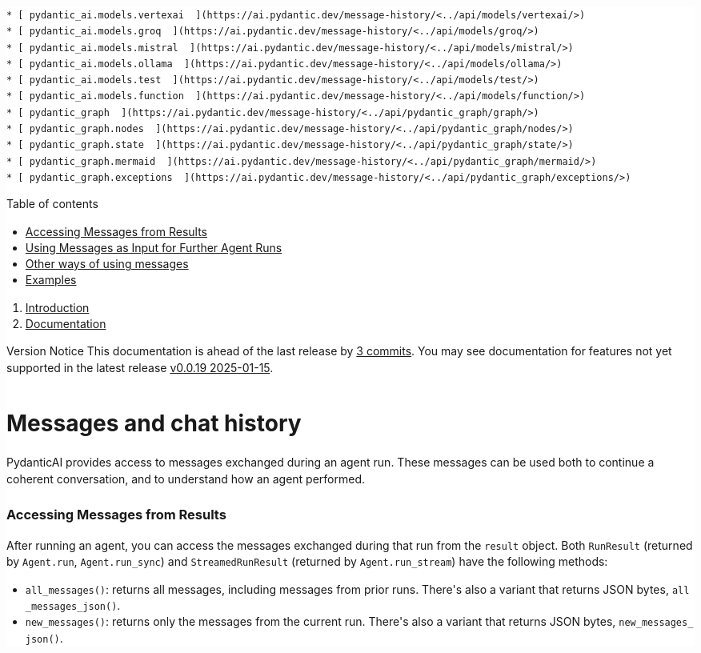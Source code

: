    * [ pydantic_ai.models.vertexai  ](https://ai.pydantic.dev/message-history/<../api/models/vertexai/>)
    * [ pydantic_ai.models.groq  ](https://ai.pydantic.dev/message-history/<../api/models/groq/>)
    * [ pydantic_ai.models.mistral  ](https://ai.pydantic.dev/message-history/<../api/models/mistral/>)
    * [ pydantic_ai.models.ollama  ](https://ai.pydantic.dev/message-history/<../api/models/ollama/>)
    * [ pydantic_ai.models.test  ](https://ai.pydantic.dev/message-history/<../api/models/test/>)
    * [ pydantic_ai.models.function  ](https://ai.pydantic.dev/message-history/<../api/models/function/>)
    * [ pydantic_graph  ](https://ai.pydantic.dev/message-history/<../api/pydantic_graph/graph/>)
    * [ pydantic_graph.nodes  ](https://ai.pydantic.dev/message-history/<../api/pydantic_graph/nodes/>)
    * [ pydantic_graph.state  ](https://ai.pydantic.dev/message-history/<../api/pydantic_graph/state/>)
    * [ pydantic_graph.mermaid  ](https://ai.pydantic.dev/message-history/<../api/pydantic_graph/mermaid/>)
    * [ pydantic_graph.exceptions  ](https://ai.pydantic.dev/message-history/<../api/pydantic_graph/exceptions/>)


Table of contents 
  * [ Accessing Messages from Results  ](https://ai.pydantic.dev/message-history/<#accessing-messages-from-results>)
  * [ Using Messages as Input for Further Agent Runs  ](https://ai.pydantic.dev/message-history/<#using-messages-as-input-for-further-agent-runs>)
  * [ Other ways of using messages  ](https://ai.pydantic.dev/message-history/<#other-ways-of-using-messages>)
  * [ Examples  ](https://ai.pydantic.dev/message-history/<#examples>)


  1. [ Introduction  ](https://ai.pydantic.dev/message-history/<..>)
  2. [ Documentation  ](https://ai.pydantic.dev/message-history/<../agents/>)


Version Notice
This documentation is ahead of the last release by [3 commits](https://ai.pydantic.dev/message-history/<https:/github.com/pydantic/pydantic-ai/compare/v0.0.19...main>). You may see documentation for features not yet supported in the latest release [v0.0.19 2025-01-15](https://ai.pydantic.dev/message-history/<https:/github.com/pydantic/pydantic-ai/releases/tag/v0.0.19>). 
# Messages and chat history
PydanticAI provides access to messages exchanged during an agent run. These messages can be used both to continue a coherent conversation, and to understand how an agent performed.
### Accessing Messages from Results
After running an agent, you can access the messages exchanged during that run from the `result` object.
Both `RunResult`[](https://ai.pydantic.dev/message-history/<../api/result/#pydantic_ai.result.RunResult>) (returned by `Agent.run`[](https://ai.pydantic.dev/message-history/<../api/agent/#pydantic_ai.agent.Agent.run>), `Agent.run_sync`[](https://ai.pydantic.dev/message-history/<../api/agent/#pydantic_ai.agent.Agent.run_sync>)) and `StreamedRunResult`[](https://ai.pydantic.dev/message-history/<../api/result/#pydantic_ai.result.StreamedRunResult>) (returned by `Agent.run_stream`[](https://ai.pydantic.dev/message-history/<../api/agent/#pydantic_ai.agent.Agent.run_stream>)) have the following methods:
  * `all_messages()`[](https://ai.pydantic.dev/message-history/<../api/result/#pydantic_ai.result.RunResult.all_messages>): returns all messages, including messages from prior runs. There's also a variant that returns JSON bytes, `all_messages_json()`[](https://ai.pydantic.dev/message-history/<../api/result/#pydantic_ai.result.RunResult.all_messages_json>).
  * `new_messages()`[](https://ai.pydantic.dev/message-history/<../api/result/#pydantic_ai.result.RunResult.new_messages>): returns only the messages from the current run. There's also a variant that returns JSON bytes, `new_messages_json()`[](https://ai.pydantic.dev/message-history/<../api/result/#pydantic_ai.result.RunResult.new_messages_json>).
